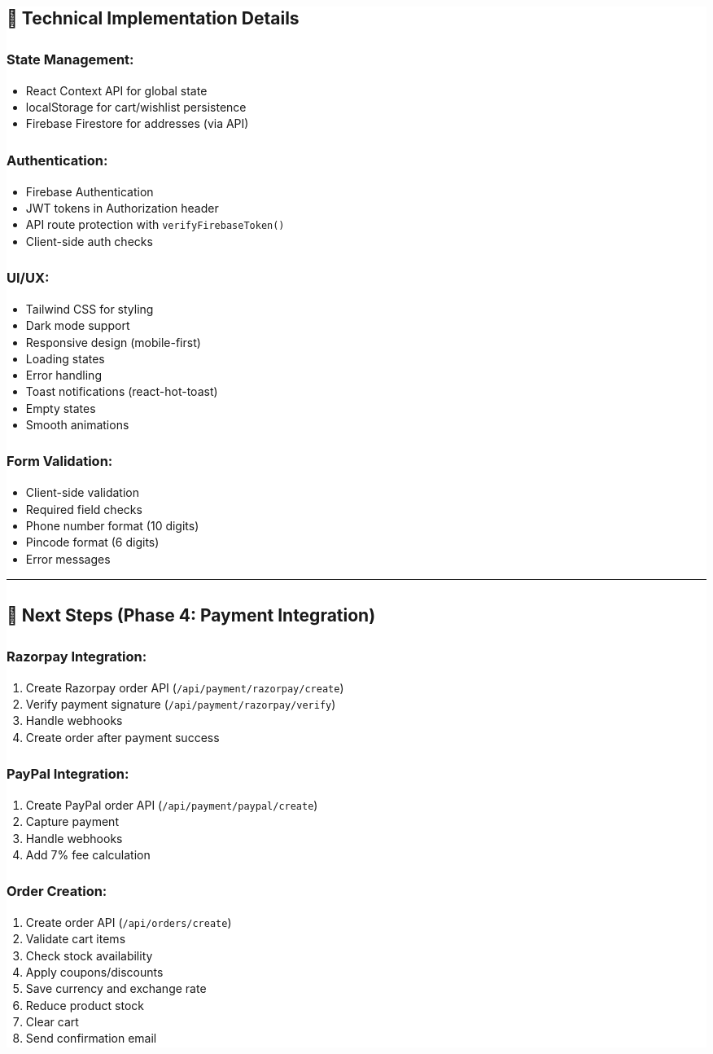 
## 🔧 Technical Implementation Details

### State Management:
- React Context API for global state
- localStorage for cart/wishlist persistence
- Firebase Firestore for addresses (via API)

### Authentication:
- Firebase Authentication
- JWT tokens in Authorization header
- API route protection with `verifyFirebaseToken()`
- Client-side auth checks

### UI/UX:
- Tailwind CSS for styling
- Dark mode support
- Responsive design (mobile-first)
- Loading states
- Error handling
- Toast notifications (react-hot-toast)
- Empty states
- Smooth animations

### Form Validation:
- Client-side validation
- Required field checks
- Phone number format (10 digits)
- Pincode format (6 digits)
- Error messages

---

## 🚀 Next Steps (Phase 4: Payment Integration)

### Razorpay Integration:
1. Create Razorpay order API (`/api/payment/razorpay/create`)
2. Verify payment signature (`/api/payment/razorpay/verify`)
3. Handle webhooks
4. Create order after payment success

### PayPal Integration:
1. Create PayPal order API (`/api/payment/paypal/create`)
2. Capture payment
3. Handle webhooks
4. Add 7% fee calculation

### Order Creation:
1. Create order API (`/api/orders/create`)
2. Validate cart items
3. Check stock availability
4. Apply coupons/discounts
5. Save currency and exchange rate
6. Reduce product stock
7. Clear cart
8. Send confirmation email
